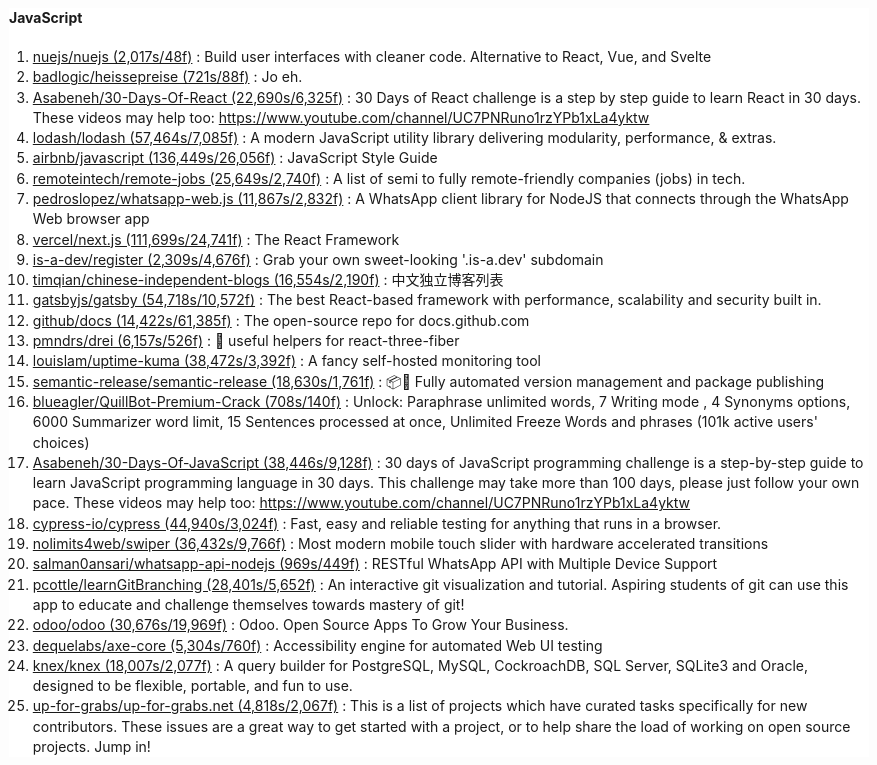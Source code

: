 #### JavaScript
1. [nuejs/nuejs (2,017s/48f)](https://github.com/nuejs/nuejs) : Build user interfaces with cleaner code. Alternative to React, Vue, and Svelte
2. [badlogic/heissepreise (721s/88f)](https://github.com/badlogic/heissepreise) : Jo eh.
3. [Asabeneh/30-Days-Of-React (22,690s/6,325f)](https://github.com/Asabeneh/30-Days-Of-React) : 30 Days of React challenge is a step by step guide to learn React in 30 days. These videos may help too: https://www.youtube.com/channel/UC7PNRuno1rzYPb1xLa4yktw
4. [lodash/lodash (57,464s/7,085f)](https://github.com/lodash/lodash) : A modern JavaScript utility library delivering modularity, performance, & extras.
5. [airbnb/javascript (136,449s/26,056f)](https://github.com/airbnb/javascript) : JavaScript Style Guide
6. [remoteintech/remote-jobs (25,649s/2,740f)](https://github.com/remoteintech/remote-jobs) : A list of semi to fully remote-friendly companies (jobs) in tech.
7. [pedroslopez/whatsapp-web.js (11,867s/2,832f)](https://github.com/pedroslopez/whatsapp-web.js) : A WhatsApp client library for NodeJS that connects through the WhatsApp Web browser app
8. [vercel/next.js (111,699s/24,741f)](https://github.com/vercel/next.js) : The React Framework
9. [is-a-dev/register (2,309s/4,676f)](https://github.com/is-a-dev/register) : Grab your own sweet-looking '.is-a.dev' subdomain
10. [timqian/chinese-independent-blogs (16,554s/2,190f)](https://github.com/timqian/chinese-independent-blogs) : 中文独立博客列表
11. [gatsbyjs/gatsby (54,718s/10,572f)](https://github.com/gatsbyjs/gatsby) : The best React-based framework with performance, scalability and security built in.
12. [github/docs (14,422s/61,385f)](https://github.com/github/docs) : The open-source repo for docs.github.com
13. [pmndrs/drei (6,157s/526f)](https://github.com/pmndrs/drei) : 🥉 useful helpers for react-three-fiber
14. [louislam/uptime-kuma (38,472s/3,392f)](https://github.com/louislam/uptime-kuma) : A fancy self-hosted monitoring tool
15. [semantic-release/semantic-release (18,630s/1,761f)](https://github.com/semantic-release/semantic-release) : 📦🚀 Fully automated version management and package publishing
16. [blueagler/QuillBot-Premium-Crack (708s/140f)](https://github.com/blueagler/QuillBot-Premium-Crack) : Unlock: Paraphrase unlimited words, 7 Writing mode , 4 Synonyms options, 6000 Summarizer word limit, 15 Sentences processed at once, Unlimited Freeze Words and phrases (101k active users' choices)
17. [Asabeneh/30-Days-Of-JavaScript (38,446s/9,128f)](https://github.com/Asabeneh/30-Days-Of-JavaScript) : 30 days of JavaScript programming challenge is a step-by-step guide to learn JavaScript programming language in 30 days. This challenge may take more than 100 days, please just follow your own pace. These videos may help too: https://www.youtube.com/channel/UC7PNRuno1rzYPb1xLa4yktw
18. [cypress-io/cypress (44,940s/3,024f)](https://github.com/cypress-io/cypress) : Fast, easy and reliable testing for anything that runs in a browser.
19. [nolimits4web/swiper (36,432s/9,766f)](https://github.com/nolimits4web/swiper) : Most modern mobile touch slider with hardware accelerated transitions
20. [salman0ansari/whatsapp-api-nodejs (969s/449f)](https://github.com/salman0ansari/whatsapp-api-nodejs) : RESTful WhatsApp API with Multiple Device Support
21. [pcottle/learnGitBranching (28,401s/5,652f)](https://github.com/pcottle/learnGitBranching) : An interactive git visualization and tutorial. Aspiring students of git can use this app to educate and challenge themselves towards mastery of git!
22. [odoo/odoo (30,676s/19,969f)](https://github.com/odoo/odoo) : Odoo. Open Source Apps To Grow Your Business.
23. [dequelabs/axe-core (5,304s/760f)](https://github.com/dequelabs/axe-core) : Accessibility engine for automated Web UI testing
24. [knex/knex (18,007s/2,077f)](https://github.com/knex/knex) : A query builder for PostgreSQL, MySQL, CockroachDB, SQL Server, SQLite3 and Oracle, designed to be flexible, portable, and fun to use.
25. [up-for-grabs/up-for-grabs.net (4,818s/2,067f)](https://github.com/up-for-grabs/up-for-grabs.net) : This is a list of projects which have curated tasks specifically for new contributors. These issues are a great way to get started with a project, or to help share the load of working on open source projects. Jump in!
